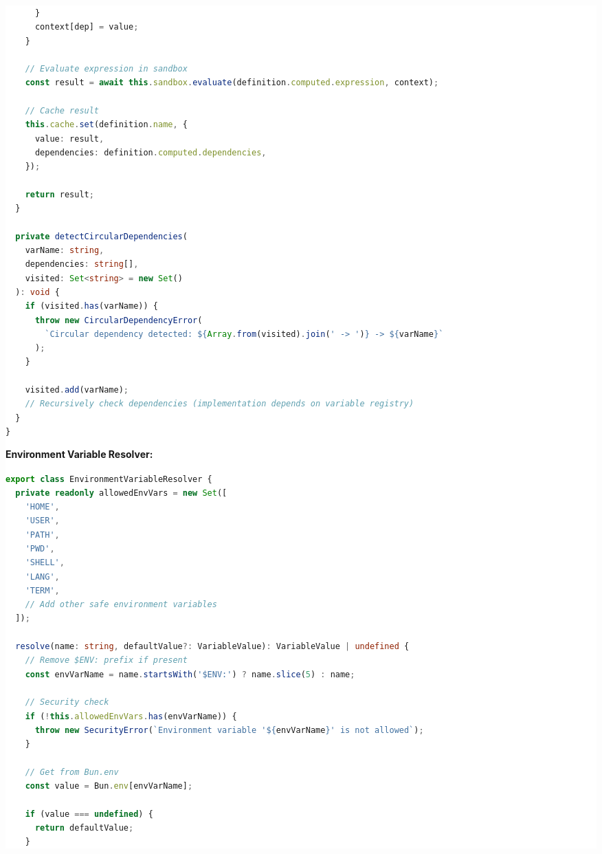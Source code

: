 ```typescript
      }
      context[dep] = value;
    }

    // Evaluate expression in sandbox
    const result = await this.sandbox.evaluate(definition.computed.expression, context);

    // Cache result
    this.cache.set(definition.name, {
      value: result,
      dependencies: definition.computed.dependencies,
    });

    return result;
  }

  private detectCircularDependencies(
    varName: string,
    dependencies: string[],
    visited: Set<string> = new Set()
  ): void {
    if (visited.has(varName)) {
      throw new CircularDependencyError(
        `Circular dependency detected: ${Array.from(visited).join(' -> ')} -> ${varName}`
      );
    }

    visited.add(varName);
    // Recursively check dependencies (implementation depends on variable registry)
  }
}
```

**Environment Variable Resolver:**

```typescript
export class EnvironmentVariableResolver {
  private readonly allowedEnvVars = new Set([
    'HOME',
    'USER',
    'PATH',
    'PWD',
    'SHELL',
    'LANG',
    'TERM',
    // Add other safe environment variables
  ]);

  resolve(name: string, defaultValue?: VariableValue): VariableValue | undefined {
    // Remove $ENV: prefix if present
    const envVarName = name.startsWith('$ENV:') ? name.slice(5) : name;

    // Security check
    if (!this.allowedEnvVars.has(envVarName)) {
      throw new SecurityError(`Environment variable '${envVarName}' is not allowed`);
    }

    // Get from Bun.env
    const value = Bun.env[envVarName];

    if (value === undefined) {
      return defaultValue;
    }

```